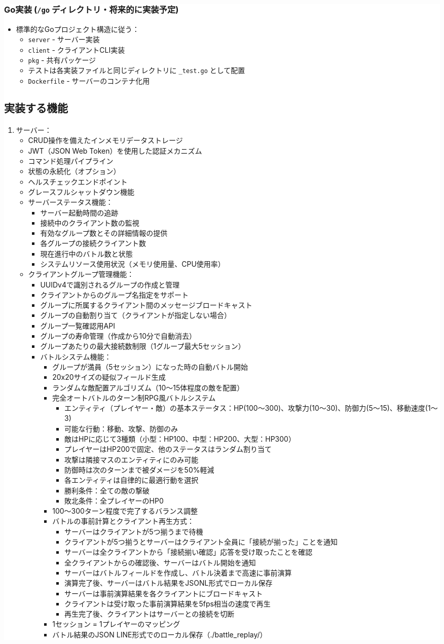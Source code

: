 ### Go実装 (`/go` ディレクトリ・将来的に実装予定)
- 標準的なGoプロジェクト構造に従う：
  - `server` - サーバー実装
  - `client` - クライアントCLI実装
  - `pkg` - 共有パッケージ
  - テストは各実装ファイルと同じディレクトリに `_test.go` として配置
  - `Dockerfile` - サーバーのコンテナ化用

## 実装する機能

1. サーバー：
   - CRUD操作を備えたインメモリデータストレージ
   - JWT（JSON Web Token）を使用した認証メカニズム
   - コマンド処理パイプライン
   - 状態の永続化（オプション）
   - ヘルスチェックエンドポイント
   - グレースフルシャットダウン機能
   - サーバーステータス機能：
     - サーバー起動時間の追跡
     - 接続中のクライアント数の監視
     - 有効なグループ数とその詳細情報の提供
     - 各グループの接続クライアント数
     - 現在進行中のバトル数と状態
     - システムリソース使用状況（メモリ使用量、CPU使用率）
   - クライアントグループ管理機能：
     - UUIDv4で識別されるグループの作成と管理
     - クライアントからのグループ名指定をサポート
     - グループに所属するクライアント間のメッセージブロードキャスト
     - グループの自動割り当て（クライアントが指定しない場合）
     - グループ一覧確認用API
     - グループの寿命管理（作成から10分で自動消去）
     - グループあたりの最大接続数制限（1グループ最大5セッション）
     - バトルシステム機能：
        - グループが満員（5セッション）になった時の自動バトル開始
        - 20x20サイズの疑似フィールド生成
        - ランダムな敵配置アルゴリズム（10〜15体程度の敵を配置）
        - 完全オートバトルのターン制RPG風バトルシステム
            - エンティティ（プレイヤー・敵）の基本ステータス：HP(100〜300)、攻撃力(10〜30)、防御力(5〜15)、移動速度(1〜3)
            - 可能な行動：移動、攻撃、防御のみ
            - 敵はHPに応じて3種類（小型：HP100、中型：HP200、大型：HP300）
            - プレイヤーはHP200で固定、他のステータスはランダム割り当て
            - 攻撃は隣接マスのエンティティにのみ可能
            - 防御時は次のターンまで被ダメージを50%軽減
            - 各エンティティは自律的に最適行動を選択
            - 勝利条件：全ての敵の撃破
            - 敗北条件：全プレイヤーのHP0
        - 100〜300ターン程度で完了するバランス調整
        - バトルの事前計算とクライアント再生方式：
            - サーバーはクライアントが5つ揃うまで待機
            - クライアントが5つ揃うとサーバーはクライアント全員に「接続が揃った」ことを通知
            - サーバーは全クライアントから「接続揃い確認」応答を受け取ったことを確認
            - 全クライアントからの確認後、サーバーはバトル開始を通知
            - サーバーはバトルフィールドを作成し、バトル決着まで高速に事前演算
            - 演算完了後、サーバーはバトル結果をJSONL形式でローカル保存
            - サーバーは事前演算結果を各クライアントにブロードキャスト
            - クライアントは受け取った事前演算結果を5fps相当の速度で再生
            - 再生完了後、クライアントはサーバーとの接続を切断
        - 1セッション = 1プレイヤーのマッピング
        - バトル結果のJSON LINE形式でのローカル保存（./battle_replay/）
